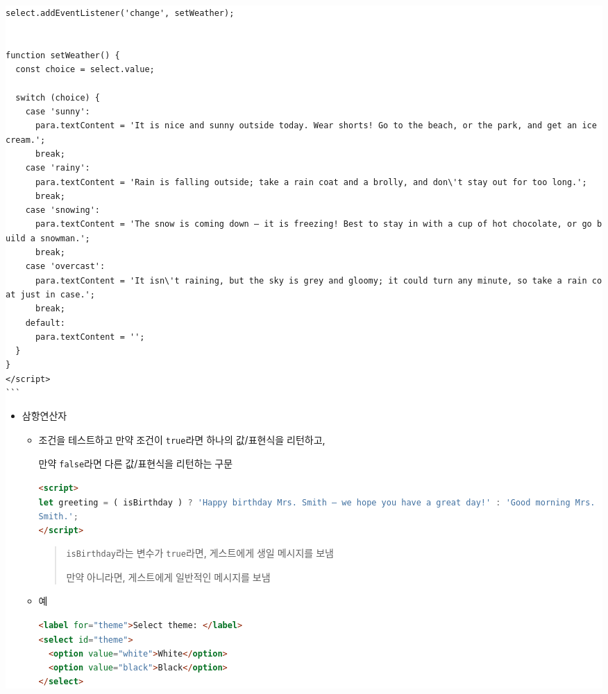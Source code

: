     select.addEventListener('change', setWeather);
    
    
    function setWeather() {
      const choice = select.value;
    
      switch (choice) {
        case 'sunny':
          para.textContent = 'It is nice and sunny outside today. Wear shorts! Go to the beach, or the park, and get an ice cream.';
          break;
        case 'rainy':
          para.textContent = 'Rain is falling outside; take a rain coat and a brolly, and don\'t stay out for too long.';
          break;
        case 'snowing':
          para.textContent = 'The snow is coming down — it is freezing! Best to stay in with a cup of hot chocolate, or go build a snowman.';
          break;
        case 'overcast':
          para.textContent = 'It isn\'t raining, but the sky is grey and gloomy; it could turn any minute, so take a rain coat just in case.';
          break;
        default:
          para.textContent = '';
      }
    }
    </script>
    ```

- 삼항연산자

  - 조건을 테스트하고 만약 조건이 `true`라면 하나의 값/표현식을 리턴하고,

    만약 `false`라면 다른 값/표현식을 리턴하는 구문

    ````html
    <script>
    let greeting = ( isBirthday ) ? 'Happy birthday Mrs. Smith — we hope you have a great day!' : 'Good morning Mrs. Smith.';
    </script>
    ````

    >`isBirthday`라는 변수가 `true`라면, 게스트에게 생일 메시지를 보냄
    >
    >만약 아니라면, 게스트에게 일반적인 메시지를 보냄

  - 예

    ```html
    <label for="theme">Select theme: </label>
    <select id="theme">
      <option value="white">White</option>
      <option value="black">Black</option>
    </select>
    